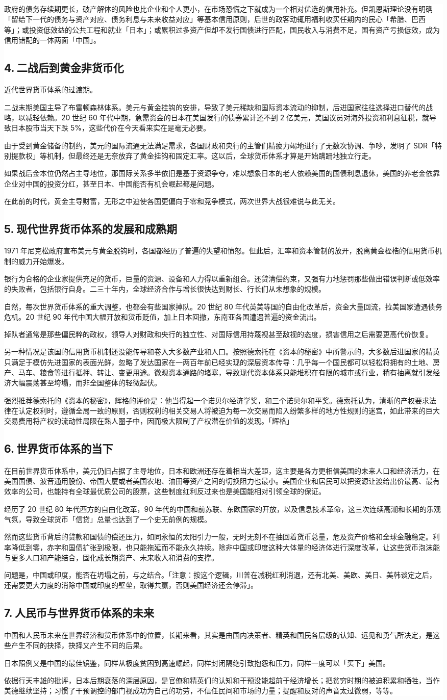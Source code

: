 政府的债务存续期更长，破产解体的风险也比企业和个人更小，在市场恐慌之下就成为一个相对优选的信用补充。但凯恩斯理论没有明确「留给下一代的债务与资产对应、债务利息与未来收益对应」等基本信用原则，后世的政客动辄用福利收买任期内的民心「希腊、巴西等」；或投资低效益的公共工程和就业「日本」；或累积过多资产但却不发行国债进行匹配，国民收入与消费不足，国有资产亏损低效，成为信用错配的一体两面「中国」。

## 4. 二战后到黄金非货币化

近代世界货币体系的过渡期。

二战末期美国主导了布雷顿森林体系。美元与黄金挂钩的安排，导致了美元稀缺和国际资本流动的抑制，后进国家往往选择进口替代的战略，以减轻依赖。20 世纪 60 年代中期，急需资金的日本在美国发行的债券累计还不到 2 亿美元，美国议员对海外投资和利息征税，就导致日本股市当天下跌 5%，这些代价在今天看来实在是毫无必要。

由于受到黄金储备的制约，美元的国际流通无法满足需求，各国财政和央行的主管们精疲力竭地进行了无数次协调、争吵，发明了 SDR「特别提款权」等机制，但最终还是无奈放弃了黄金挂钩和固定汇率。这以后，全球货币体系才算是开始蹒跚地独立行走。

如果战后金本位仍然占主导地位，那国际关系多半依旧是基于资源争夺，难以想象日本的老人依赖美国的国债利息退休，美国的养老金依靠企业对中国的投资分红，甚至日本、中国能否有机会崛起都是问题。

在此前的时代，黄金主导财富，无形之中迫使各国更偏向于零和竞争模式，两次世界大战很难说与此无关。

## 5. 现代世界货币体系的发展和成熟期

1971 年尼克松政府宣布美元与黄金脱钩时，各国都经历了普遍的失望和愤怒。但此后，汇率和资本管制的放开，脱离黄金桎梏的信用货币机制的威力开始爆发。

银行为合格的企业家提供充足的货币，巨量的资源、设备和人力得以重新组合。还贷清偿约束，又强有力地惩罚那些做出错误判断或低效率的失败者，包括银行自身。二三十年内，全球经济合作与增长很快达到财长、行长们从未想象的规模。

自然，每次世界货币体系的重大调整，也都会有些国家掉队。20 世纪 80 年代英美等国的自由化改革后，资金大量回流，拉美国家遭遇债务危机。20 世纪 90 年代中国大幅开放和货币贬值，加上日本回撤，东南亚各国遭遇普遍的资金流出。

掉队者通常是那些偏民粹的政权，领导人对财政和央行的独立性、对国际信用持蔑视甚至敌视的态度，损害信用之后需要更高代价恢复。

另一种情况是该国的信用货币机制还没能传导和卷入大多数产业和人口。按照德索托在《资本的秘密》中所警示的，大多数后进国家的精英只满足于模仿先进国家的表面光鲜，忽略了发达国家在一两百年前已经实现的深层资本传导：几乎每一个国民都可以轻松将拥有的土地、房产、马车、粮食等进行抵押、转让、变更用途。微观资本通路的堵塞，导致现代资本体系只能堆积在有限的城市或行业，稍有抽离就引发经济大幅震荡甚至垮塌，而非全国整体的轻微起伏。

强烈推荐德索托的《资本的秘密》，辉格的评价是：他当得起一个诺贝尔经济学奖，和三个诺贝尔和平奖。德索托认为，清晰的产权要求法律在认定权利时，遵循全局一致的原则，否则权利的相关交易人将被迫为每一次交易而陷入纷繁多样的地方性规则的迷宫，如此带来的巨大交易费用将产权的流动性局限在熟人圈子中，因而极大限制了产权潜在价值的发现。「辉格」

## 6. 世界货币体系的当下

在目前世界货币体系中，美元仍旧占据了主导地位，日本和欧洲还存在着相当大差距，这主要是各方更相信美国的未来人口和经济活力，在美国国债、波音通用股份、帝国大厦或者美国农地、油田等资产之间的切换阻力也最小。美国企业和居民可以把资源让渡给出价最高、最有效率的公司，也能持有全球最优质公司的股票，这些制度红利反过来也是美国能相对引领全球的保证。

经历了 20 世纪 80 年代西方的自由化改革，90 年代的中国和前苏联、东欧国家的开放，以及信息技术革命，这三次连续高潮和长期的乐观气氛，导致全球货币「信贷」总量也达到了一个史无前例的规模。

然而这些货币背后的贷款和国债的偿还压力，如同永恒的太阳引力一般，无时无刻不在抽回着货币总量，危及资产价格和全球金融稳定。利率降低到零，赤字和国债扩张到极限，也只能拖延而不能永久持续。除非中国或印度这种大体量的经济体进行深度改革，让这些货币泡沫能与更多人口和产能结合，固化成长期资产、未来收入和消费的支撑。

问题是，中国或印度，能否在坍塌之前，与之结合。「注意：按这个逻辑，川普在减税红利消退，还有北美、美欧、美日、美韩谈定之后，还需要更大力度的消除中国或印度的壁垒，取得共赢，否则美国经济还会停滞」。

## 7. 人民币与世界货币体系的未来

中国和人民币未来在世界经济和货币体系中的位置，长期来看，其实是由国内决策者、精英和国民各层级的认知、远见和勇气所决定，是这些产生不同的抉择，抉择又产生不同的后果。

日本照例又是中国的最佳镜鉴，同样从极度贫困到高速崛起，同样封闭隔绝引致抱怨和压力，同样一度可以「买下」美国。

依据行天丰雄的批评，日本后期衰落的深层原因，是官僚和精英们的认知和干预没能超前于经济增长；把贫穷时期的被迫积累和牺牲，当作美德继续坚持；习惯了干预调控的部门视成功为自己的功劳，不信任民间和市场的力量；提醒和反对的声音太过微弱，等等。
